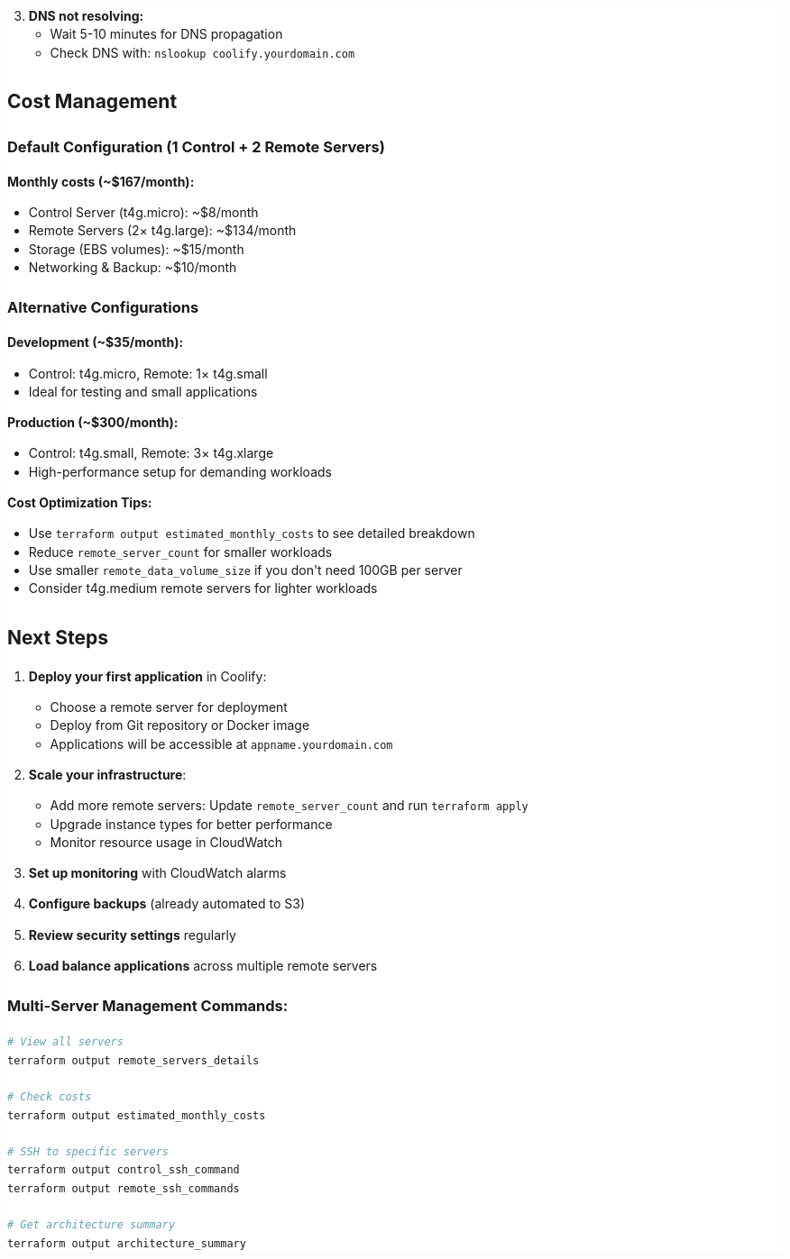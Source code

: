 3. **DNS not resolving:**
   - Wait 5-10 minutes for DNS propagation
   - Check DNS with: `nslookup coolify.yourdomain.com`

## Cost Management

### Default Configuration (1 Control + 2 Remote Servers)
**Monthly costs (~$167/month):**
- Control Server (t4g.micro): ~$8/month
- Remote Servers (2× t4g.large): ~$134/month
- Storage (EBS volumes): ~$15/month
- Networking & Backup: ~$10/month

### Alternative Configurations

**Development (~$35/month):**
- Control: t4g.micro, Remote: 1× t4g.small
- Ideal for testing and small applications

**Production (~$300/month):**
- Control: t4g.small, Remote: 3× t4g.xlarge
- High-performance setup for demanding workloads

**Cost Optimization Tips:**
- Use `terraform output estimated_monthly_costs` to see detailed breakdown
- Reduce `remote_server_count` for smaller workloads
- Use smaller `remote_data_volume_size` if you don't need 100GB per server
- Consider t4g.medium remote servers for lighter workloads

## Next Steps

1. **Deploy your first application** in Coolify:
   - Choose a remote server for deployment
   - Deploy from Git repository or Docker image
   - Applications will be accessible at `appname.yourdomain.com`

2. **Scale your infrastructure**:
   - Add more remote servers: Update `remote_server_count` and run `terraform apply`
   - Upgrade instance types for better performance
   - Monitor resource usage in CloudWatch

3. **Set up monitoring** with CloudWatch alarms
4. **Configure backups** (already automated to S3)
5. **Review security settings** regularly
6. **Load balance applications** across multiple remote servers

### Multi-Server Management Commands:

```bash
# View all servers
terraform output remote_servers_details

# Check costs
terraform output estimated_monthly_costs

# SSH to specific servers
terraform output control_ssh_command
terraform output remote_ssh_commands

# Get architecture summary
terraform output architecture_summary
```

